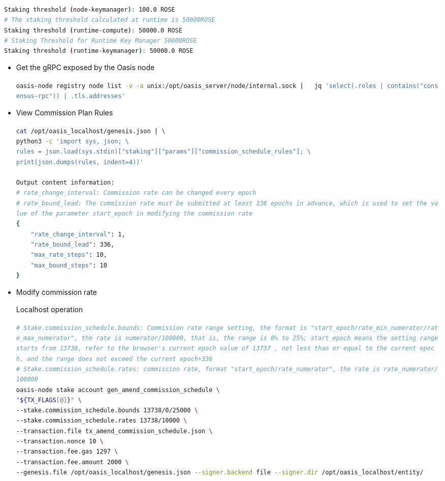  ```bash
  Staking threshold (node-keymanager): 100.0 ROSE
  # The staking threshold calculated at runtime is 50000ROSE
  Staking threshold (runtime-compute): 50000.0 ROSE
  # Staking Threshold for Runtime Key Manager 50000ROSE
  Staking threshold (runtime-keymanager): 50000.0 ROSE
  ```
  
- Get the gRPC exposed by the Oasis node

  ```bash
  oasis-node registry node list -v -a unix:/opt/oasis_server/node/internal.sock |   jq 'select(.roles | contains("consensus-rpc")) | .tls.addresses'
  ```

- View Commission Plan Rules

  ```bash
  cat /opt/oasis_localhost/genesis.json | \
  python3 -c 'import sys, json; \
  rules = json.load(sys.stdin)["staking"]["params"]["commission_schedule_rules"]; \
  print(json.dumps(rules, indent=4))'
  
  Output content information:
  # rate_change_interval: Commission rate can be changed every epoch
  # rate_bound_lead: The commission rate must be submitted at least 336 epochs in advance, which is used to set the value of the parameter start_epoch in modifying the commission rate
  {
      "rate_change_interval": 1,
      "rate_bound_lead": 336,
      "max_rate_steps": 10,
      "max_bound_steps": 10
  }
  ```

- Modify commission rate

  Localhost operation

  ```bash
  # Stake.commission_schedule.bounds: Commission rate range setting, the format is "start_epoch/rate_min_numerator/rate_max_numerator", the rate is numerator/100000, that is, the range is 0% to 25%; start_epoch means the setting range starts from 13738, refer to the browser's current epoch value of 13737 , not less than or equal to the current epoch, and the range does not exceed the current epoch+336
  # Stake.commission_schedule.rates: commission rate, format "start_epoch/rate_numerator", the rate is rate_numerator/100000
  oasis-node stake account gen_amend_commission_schedule \
  "${TX_FLAGS[@]}" \
  --stake.commission_schedule.bounds 13738/0/25000 \
  --stake.commission_schedule.rates 13738/10000 \
  --transaction.file tx_amend_commission_schedule.json \
  --transaction.nonce 10 \
  --transaction.fee.gas 1297 \
  --transaction.fee.amount 2000 \
  --genesis.file /opt/oasis_localhost/genesis.json --signer.backend file --signer.dir /opt/oasis_localhost/entity/
  
  ```
